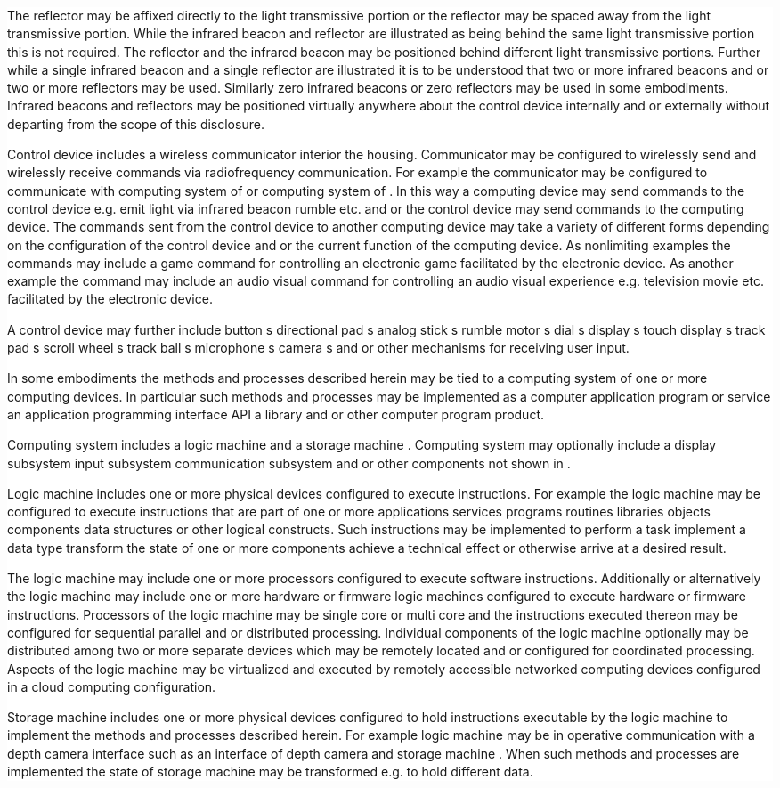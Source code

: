 The reflector may be affixed directly to the light transmissive portion or the reflector may be spaced away from the light transmissive portion. While the infrared beacon and reflector are illustrated as being behind the same light transmissive portion this is not required. The reflector and the infrared beacon may be positioned behind different light transmissive portions. Further while a single infrared beacon and a single reflector are illustrated it is to be understood that two or more infrared beacons and or two or more reflectors may be used. Similarly zero infrared beacons or zero reflectors may be used in some embodiments. Infrared beacons and reflectors may be positioned virtually anywhere about the control device internally and or externally without departing from the scope of this disclosure.

Control device includes a wireless communicator interior the housing. Communicator may be configured to wirelessly send and wirelessly receive commands via radiofrequency communication. For example the communicator may be configured to communicate with computing system of or computing system of . In this way a computing device may send commands to the control device e.g. emit light via infrared beacon rumble etc. and or the control device may send commands to the computing device. The commands sent from the control device to another computing device may take a variety of different forms depending on the configuration of the control device and or the current function of the computing device. As nonlimiting examples the commands may include a game command for controlling an electronic game facilitated by the electronic device. As another example the command may include an audio visual command for controlling an audio visual experience e.g. television movie etc. facilitated by the electronic device.

A control device may further include button s directional pad s analog stick s rumble motor s dial s display s touch display s track pad s scroll wheel s track ball s microphone s camera s and or other mechanisms for receiving user input.

In some embodiments the methods and processes described herein may be tied to a computing system of one or more computing devices. In particular such methods and processes may be implemented as a computer application program or service an application programming interface API a library and or other computer program product.

Computing system includes a logic machine and a storage machine . Computing system may optionally include a display subsystem input subsystem communication subsystem and or other components not shown in .

Logic machine includes one or more physical devices configured to execute instructions. For example the logic machine may be configured to execute instructions that are part of one or more applications services programs routines libraries objects components data structures or other logical constructs. Such instructions may be implemented to perform a task implement a data type transform the state of one or more components achieve a technical effect or otherwise arrive at a desired result.

The logic machine may include one or more processors configured to execute software instructions. Additionally or alternatively the logic machine may include one or more hardware or firmware logic machines configured to execute hardware or firmware instructions. Processors of the logic machine may be single core or multi core and the instructions executed thereon may be configured for sequential parallel and or distributed processing. Individual components of the logic machine optionally may be distributed among two or more separate devices which may be remotely located and or configured for coordinated processing. Aspects of the logic machine may be virtualized and executed by remotely accessible networked computing devices configured in a cloud computing configuration.

Storage machine includes one or more physical devices configured to hold instructions executable by the logic machine to implement the methods and processes described herein. For example logic machine may be in operative communication with a depth camera interface such as an interface of depth camera and storage machine . When such methods and processes are implemented the state of storage machine may be transformed e.g. to hold different data.
